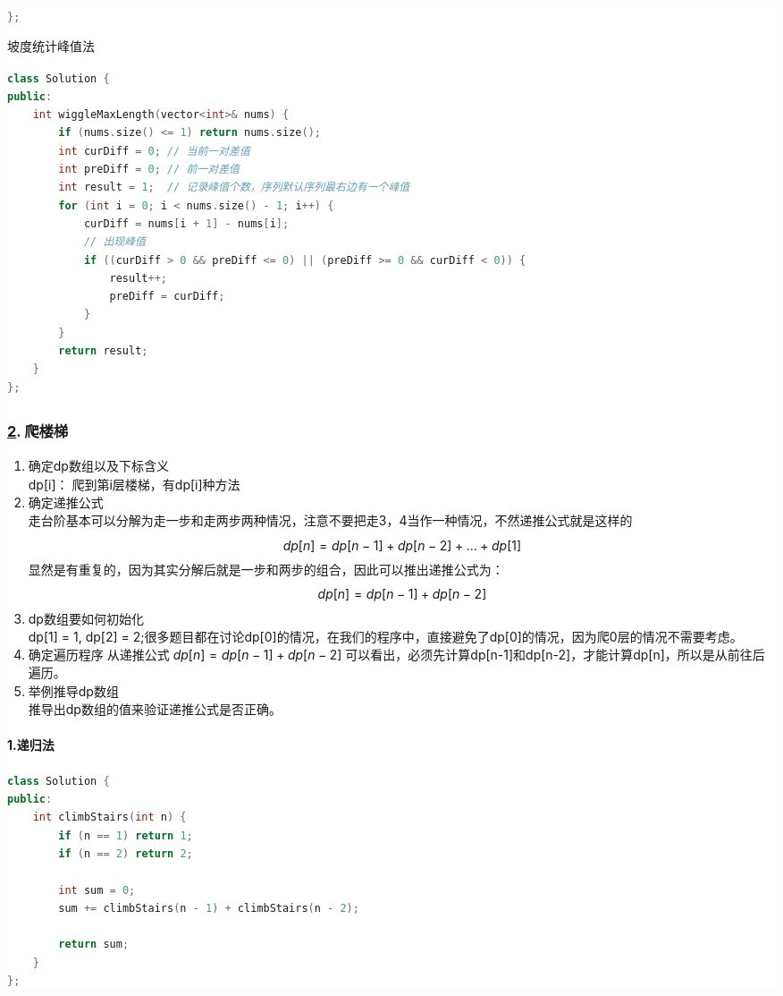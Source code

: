 ```C++
};
```

坡度统计峰值法
```C++
class Solution {
public:
    int wiggleMaxLength(vector<int>& nums) {
        if (nums.size() <= 1) return nums.size();
        int curDiff = 0; // 当前一对差值
        int preDiff = 0; // 前一对差值
        int result = 1;  // 记录峰值个数，序列默认序列最右边有一个峰值
        for (int i = 0; i < nums.size() - 1; i++) {
            curDiff = nums[i + 1] - nums[i];
            // 出现峰值
            if ((curDiff > 0 && preDiff <= 0) || (preDiff >= 0 && curDiff < 0)) {
                result++;
                preDiff = curDiff;
            }
        }
        return result;
    }
};
```

<h2 id="爬楼梯"></h2>

### [2](#id=2). 爬楼梯

1. 确定dp数组以及下标含义  
   dp[i]： 爬到第i层楼梯，有dp[i]种方法
2. 确定递推公式  
   走台阶基本可以分解为走一步和走两步两种情况，注意不要把走3，4当作一种情况，不然递推公式就是这样的  
   $$dp[n] = dp[n-1] + dp[n-2] + ...+ dp[1]$$
   显然是有重复的，因为其实分解后就是一步和两步的组合，因此可以推出递推公式为：
   $$dp[n] = dp[n-1] + dp[n-2]$$
3. dp数组要如何初始化  
   dp[1] = 1, dp[2] = 2;很多题目都在讨论dp[0]的情况，在我们的程序中，直接避免了dp[0]的情况，因为爬0层的情况不需要考虑。
4. 确定遍历程序
   从递推公式 $dp[n]=dp[n-1]+dp[n-2]$ 可以看出，必须先计算dp[n-1]和dp[n-2]，才能计算dp[n]，所以是从前往后遍历。
5. 举例推导dp数组  
   推导出dp数组的值来验证递推公式是否正确。

#### 1.递归法
```C++
class Solution {
public:
	int climbStairs(int n) {
		if (n == 1) return 1;
		if (n == 2) return 2;

		int sum = 0;
		sum += climbStairs(n - 1) + climbStairs(n - 2);
		
		return sum;
	}
};
```
